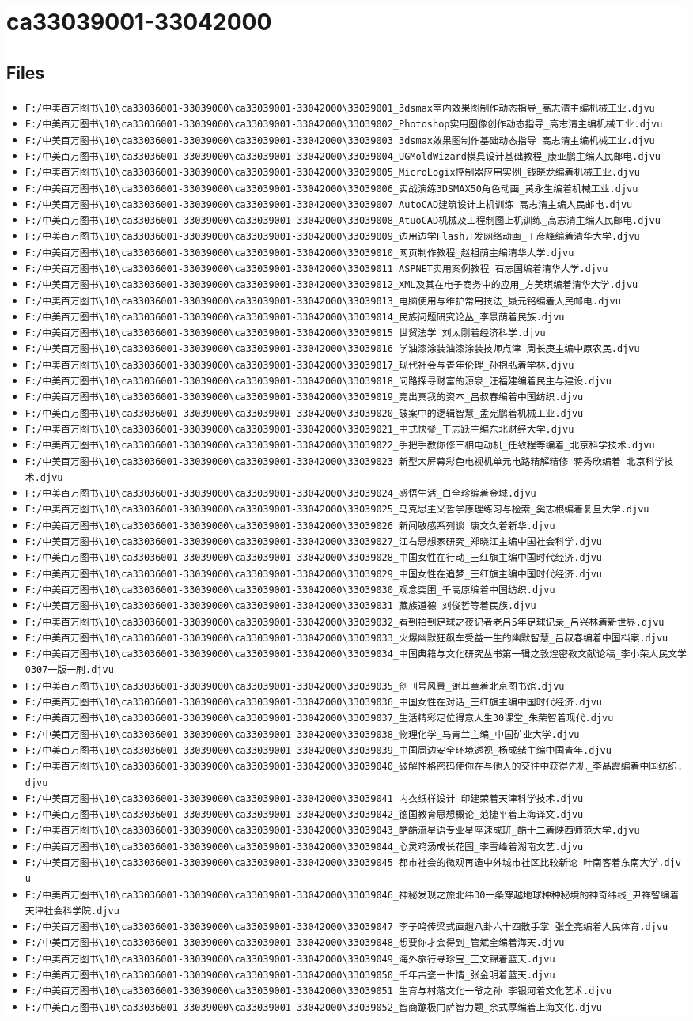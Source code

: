 # ca33039001-33042000

## Files

- `F:/中美百万图书\10\ca33036001-33039000\ca33039001-33042000\33039001_3dsmax室内效果图制作动态指导_高志清主编机械工业.djvu`
- `F:/中美百万图书\10\ca33036001-33039000\ca33039001-33042000\33039002_Photoshop实用图像创作动态指导_高志清主编机械工业.djvu`
- `F:/中美百万图书\10\ca33036001-33039000\ca33039001-33042000\33039003_3dsmax效果图制作基础动态指导_高志清主编机械工业.djvu`
- `F:/中美百万图书\10\ca33036001-33039000\ca33039001-33042000\33039004_UGMoldWizard模具设计基础教程_康亚鹏主编人民邮电.djvu`
- `F:/中美百万图书\10\ca33036001-33039000\ca33039001-33042000\33039005_MicroLogix控制器应用实例_钱晓龙编着机械工业.djvu`
- `F:/中美百万图书\10\ca33036001-33039000\ca33039001-33042000\33039006_实战演练3DSMAX50角色动画_黄永生编着机械工业.djvu`
- `F:/中美百万图书\10\ca33036001-33039000\ca33039001-33042000\33039007_AutoCAD建筑设计上机训练_高志清主编人民邮电.djvu`
- `F:/中美百万图书\10\ca33036001-33039000\ca33039001-33042000\33039008_AtuoCAD机械及工程制图上机训练_高志清主编人民邮电.djvu`
- `F:/中美百万图书\10\ca33036001-33039000\ca33039001-33042000\33039009_边用边学Flash开发网络动画_王彦峰编着清华大学.djvu`
- `F:/中美百万图书\10\ca33036001-33039000\ca33039001-33042000\33039010_网页制作教程_赵祖荫主编清华大学.djvu`
- `F:/中美百万图书\10\ca33036001-33039000\ca33039001-33042000\33039011_ASPNET实用案例教程_石志国编着清华大学.djvu`
- `F:/中美百万图书\10\ca33036001-33039000\ca33039001-33042000\33039012_XML及其在电子商务中的应用_方美琪编着清华大学.djvu`
- `F:/中美百万图书\10\ca33036001-33039000\ca33039001-33042000\33039013_电脑使用与维护常用技法_聂元铭编着人民邮电.djvu`
- `F:/中美百万图书\10\ca33036001-33039000\ca33039001-33042000\33039014_民族问题研究论丛_李景荫着民族.djvu`
- `F:/中美百万图书\10\ca33036001-33039000\ca33039001-33042000\33039015_世贸法学_刘太刚着经济科学.djvu`
- `F:/中美百万图书\10\ca33036001-33039000\ca33039001-33042000\33039016_学油漆涂装油漆涂装技师点津_周长庚主编中原农民.djvu`
- `F:/中美百万图书\10\ca33036001-33039000\ca33039001-33042000\33039017_现代社会与青年伦理_孙抱弘着学林.djvu`
- `F:/中美百万图书\10\ca33036001-33039000\ca33039001-33042000\33039018_问路探寻财富的源泉_汪福建编着民主与建设.djvu`
- `F:/中美百万图书\10\ca33036001-33039000\ca33039001-33042000\33039019_亮出真我的资本_吕叔春编着中国纺织.djvu`
- `F:/中美百万图书\10\ca33036001-33039000\ca33039001-33042000\33039020_破案中的逻辑智慧_孟宪鹏着机械工业.djvu`
- `F:/中美百万图书\10\ca33036001-33039000\ca33039001-33042000\33039021_中式快餐_王志跃主编东北财经大学.djvu`
- `F:/中美百万图书\10\ca33036001-33039000\ca33039001-33042000\33039022_手把手教你修三相电动机_任致程等编着_北京科学技术.djvu`
- `F:/中美百万图书\10\ca33036001-33039000\ca33039001-33042000\33039023_新型大屏幕彩色电视机单元电路精解精修_蒋秀欣编着_北京科学技术.djvu`
- `F:/中美百万图书\10\ca33036001-33039000\ca33039001-33042000\33039024_感悟生活_白全珍编着金城.djvu`
- `F:/中美百万图书\10\ca33036001-33039000\ca33039001-33042000\33039025_马克思主义哲学原理练习与检索_奚志根编着复旦大学.djvu`
- `F:/中美百万图书\10\ca33036001-33039000\ca33039001-33042000\33039026_新闻敏感系列谈_康文久着新华.djvu`
- `F:/中美百万图书\10\ca33036001-33039000\ca33039001-33042000\33039027_江右思想家研究_郑晓江主编中国社会科学.djvu`
- `F:/中美百万图书\10\ca33036001-33039000\ca33039001-33042000\33039028_中国女性在行动_王红旗主编中国时代经济.djvu`
- `F:/中美百万图书\10\ca33036001-33039000\ca33039001-33042000\33039029_中国女性在追梦_王红旗主编中国时代经济.djvu`
- `F:/中美百万图书\10\ca33036001-33039000\ca33039001-33042000\33039030_观念突围_千高原编着中国纺织.djvu`
- `F:/中美百万图书\10\ca33036001-33039000\ca33039001-33042000\33039031_藏族道德_刘俊哲等着民族.djvu`
- `F:/中美百万图书\10\ca33036001-33039000\ca33039001-33042000\33039032_看到拍到足球之夜记者老吕5年足球记录_吕兴林着新世界.djvu`
- `F:/中美百万图书\10\ca33036001-33039000\ca33039001-33042000\33039033_火爆幽默狂飙车受益一生的幽默智慧_吕叔春编着中国档案.djvu`
- `F:/中美百万图书\10\ca33036001-33039000\ca33039001-33042000\33039034_中国典籍与文化研究丛书第一辑之敦煌密教文献论稿_李小荣人民文学0307一版一刷.djvu`
- `F:/中美百万图书\10\ca33036001-33039000\ca33039001-33042000\33039035_创刊号风景_谢其章着北京图书馆.djvu`
- `F:/中美百万图书\10\ca33036001-33039000\ca33039001-33042000\33039036_中国女性在对话_王红旗主编中国时代经济.djvu`
- `F:/中美百万图书\10\ca33036001-33039000\ca33039001-33042000\33039037_生活精彩定位得意人生30课堂_朱荣智着现代.djvu`
- `F:/中美百万图书\10\ca33036001-33039000\ca33039001-33042000\33039038_物理化学_马青兰主编_中国矿业大学.djvu`
- `F:/中美百万图书\10\ca33036001-33039000\ca33039001-33042000\33039039_中国周边安全环境透视_杨成绪主编中国青年.djvu`
- `F:/中美百万图书\10\ca33036001-33039000\ca33039001-33042000\33039040_破解性格密码使你在与他人的交往中获得先机_李晶霞编着中国纺织.djvu`
- `F:/中美百万图书\10\ca33036001-33039000\ca33039001-33042000\33039041_内衣纸样设计_印建荣着天津科学技术.djvu`
- `F:/中美百万图书\10\ca33036001-33039000\ca33039001-33042000\33039042_德国教育思想概论_范捷平着上海译文.djvu`
- `F:/中美百万图书\10\ca33036001-33039000\ca33039001-33042000\33039043_酷酷流星语专业星座速成班_酷十二着陕西师范大学.djvu`
- `F:/中美百万图书\10\ca33036001-33039000\ca33039001-33042000\33039044_心灵鸡汤成长花园_李雪峰着湖南文艺.djvu`
- `F:/中美百万图书\10\ca33036001-33039000\ca33039001-33042000\33039045_都市社会的微观再造中外城市社区比较新论_叶南客着东南大学.djvu`
- `F:/中美百万图书\10\ca33036001-33039000\ca33039001-33042000\33039046_神秘发现之旅北纬30一条穿越地球种种秘境的神奇纬线_尹祥智编着天津社会科学院.djvu`
- `F:/中美百万图书\10\ca33036001-33039000\ca33039001-33042000\33039047_李子鸣传梁式直趟八卦六十四散手掌_张全亮编着人民体育.djvu`
- `F:/中美百万图书\10\ca33036001-33039000\ca33039001-33042000\33039048_想要你才会得到_管斌全编着海天.djvu`
- `F:/中美百万图书\10\ca33036001-33039000\ca33039001-33042000\33039049_海外旅行寻珍宝_王文锦着蓝天.djvu`
- `F:/中美百万图书\10\ca33036001-33039000\ca33039001-33042000\33039050_千年古瓷一世情_张金明着蓝天.djvu`
- `F:/中美百万图书\10\ca33036001-33039000\ca33039001-33042000\33039051_生育与村落文化一爷之孙_李银河着文化艺术.djvu`
- `F:/中美百万图书\10\ca33036001-33039000\ca33039001-33042000\33039052_智商蹦极门萨智力题_余式厚编着上海文化.djvu`